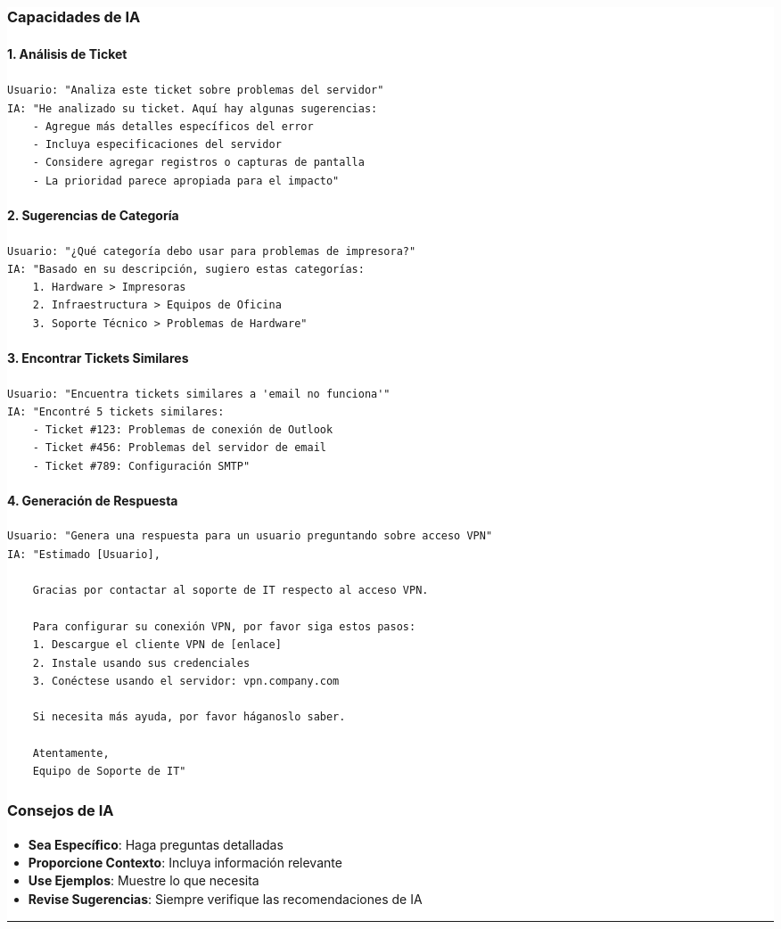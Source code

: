 ### Capacidades de IA

#### 1. Análisis de Ticket
```
Usuario: "Analiza este ticket sobre problemas del servidor"
IA: "He analizado su ticket. Aquí hay algunas sugerencias:
    - Agregue más detalles específicos del error
    - Incluya especificaciones del servidor
    - Considere agregar registros o capturas de pantalla
    - La prioridad parece apropiada para el impacto"
```

#### 2. Sugerencias de Categoría
```
Usuario: "¿Qué categoría debo usar para problemas de impresora?"
IA: "Basado en su descripción, sugiero estas categorías:
    1. Hardware > Impresoras
    2. Infraestructura > Equipos de Oficina
    3. Soporte Técnico > Problemas de Hardware"
```

#### 3. Encontrar Tickets Similares
```
Usuario: "Encuentra tickets similares a 'email no funciona'"
IA: "Encontré 5 tickets similares:
    - Ticket #123: Problemas de conexión de Outlook
    - Ticket #456: Problemas del servidor de email
    - Ticket #789: Configuración SMTP"
```

#### 4. Generación de Respuesta
```
Usuario: "Genera una respuesta para un usuario preguntando sobre acceso VPN"
IA: "Estimado [Usuario],
    
    Gracias por contactar al soporte de IT respecto al acceso VPN.
    
    Para configurar su conexión VPN, por favor siga estos pasos:
    1. Descargue el cliente VPN de [enlace]
    2. Instale usando sus credenciales
    3. Conéctese usando el servidor: vpn.company.com
    
    Si necesita más ayuda, por favor háganoslo saber.
    
    Atentamente,
    Equipo de Soporte de IT"
```

### Consejos de IA

- **Sea Específico**: Haga preguntas detalladas
- **Proporcione Contexto**: Incluya información relevante
- **Use Ejemplos**: Muestre lo que necesita
- **Revise Sugerencias**: Siempre verifique las recomendaciones de IA

---